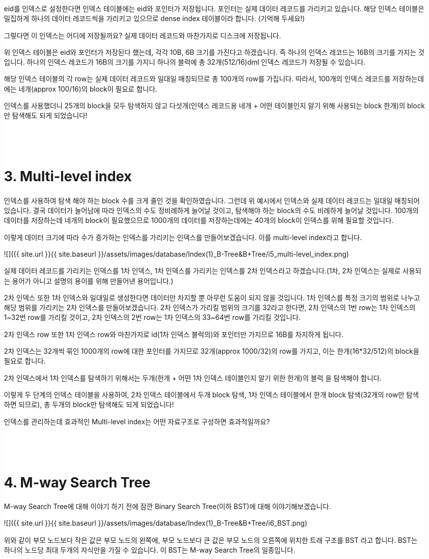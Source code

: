 eid를 인덱스로 설정한다면 인덱스 테이블에는 eid와 포인터가 저장됩니다. 포인터는 실제 데이터 레코드를 가리키고 있습니다. 해당 인덱스 테이블은 밀집하게 하나의 데이터 레코드씩을 가리키고 있으므로 dense index 테이블이라 합니다. (기억해 두세요!)

그렇다면 이 인덱스는 어디에 저장될까요? 실제 데이터 레코드와 마찬가지로 디스크에 저장됩니다.

위 인덱스 테이블은 eid와 포인터가 저장된다 했는데, 각각 10B, 6B 크기를 가진다고 하겠습니다. 즉 하나의 인덱스 레코드는 16B의 크기를 가지는 것입니다. 하나의 인덱스 레코드가 16B의 크기를 가지니 하나의 블럭에 총 32개(512/16)dml 인덱스 레코드가 저장될 수 있습니다.

해당 인덱스 테이블의 각 row는 실제 데이터 레코드와 일대일 매칭되므로 총 100개의 row를 가집니다. 따라서, 100개의 인덱스 레코드를 저장하는데에는 네개(approx 100/16)의 block이 필요로 합니다.

인덱스를 사용했더니 25개의 block을 모두 탐색하지 않고 다섯개(인덱스 레코드용 네개 + 어떤 테이블인지 알기 위해 사용되는 block 한개)의 block만 탐색해도 되게 되었습니다!

<br>
<br>

# 3. Multi-level index

인덱스를 사용하여 탐색 해야 하는 block 수를 크게 줄인 것을 확인하였습니다. 그런데 위 예시에서 인덱스와 실제 데이터 레코드는 일대일 매칭되어있습니다. 결국 데이터가 늘어남에 따라 인덱스의 수도 정비례하게 늘어날 것이고, 탐색해야 하는 block의 수도 비례하게 늘어날 것입니다. 100개의 데이터를 저장하는데 네개의 block이 필요했으므로 1000개의 데이터를 저장하는데에는 40개의 block이 인덱스를 위해 필요할 것입니다.

이렇게 데이터 크기에 따라 수가 증가하는 인덱스를 가리키는 인덱스를 만들어보겠습니다. 이를 multi-level index라고 합니다.

![]({{ site.url }}{{ site.baseurl }}/assets/images/database/Index(1)_B-Tree&B+Tree/i5_multi-level_index.png)

실제 데이터 레코드를 가리키는 인덱스를 1차 인덱스, 1차 인덱스를 가리키는 인덱스를 2차 인덱스라고 하겠습니다.(1차, 2차 인덱스는 실제로 사용되는 용어가 아니고 설명의 용이를 위해 만들어낸 용어입니다.)

2차 인덱스 또한 1차 인덱스와 일대일로 생성한다면 데이터만 차지할 뿐 아무런 도움이 되지 않을 것입니다. 1차 인덱스를 특정 크기의 범위로 나누고 해당 범위를 가리키는 2차 인덱스를 만들어보겠습니다. 2차 인덱스가 가리킬 범위의 크기를 32라고 한다면, 2차 인덱스의 1번 row는 1차 인덱스의 1~32번 row를 가리킬 것이고, 2차 인덱스의 2번 row는 1차 인덱스의 33~64번 row를 가리킬 것입니다.

2차 인덱스 row 또한 1차 인덱스 row와 마찬가지로 id(1차 인덱스 블럭의)와 포인터만 가지므로 16B를 차지하게 됩니다.

2차 인덱스는 32개씩 묶인 1000개의 row에 대한 포인터를 가지므로 32개(approx 1000/32)의 row를 가지고, 이는 한개(16*32/512)의 block을 필요로 합니다.

2차 인덱스에서 1차 인덱스를 탐색하기 위해서는 두개(한개 + 어떤 1차 인덱스 테이블인지 알기 위한 한개)의 블럭 을 탐색해야 합니다.

이렇게 두 단계의 인덱스 테이블을 사용하여, 2차 인덱스 테이블에서 두개 block 탐색, 1차 인덱스 테이블에서 한개 block 탐색(32개의 row만 탐색하면 되므로), 총 두개의 block만 탐색해도 되게 되었습니다!

인덱스를 관리하는데 효과적인 Multi-level index는 어떤 자료구조로 구성하면 효과적일까요?

<br>
<br>

# 4. M-way Search Tree

M-way Search Tree에 대해 이야기 하기 전에 잠깐 Binary Search Tree(이하 BST)에 대해 이야기해보겠습니다.

![]({{ site.url }}{{ site.baseurl }}/assets/images/database/Index(1)_B-Tree&B+Tree/i6_BST.png)

위와 같이 부모 노드보다 작은 값은 부모 노드의 왼쪽에, 부모 노드보다 큰 값은 부모 노드의 오른쪽에 위치한 트래 구조를 BST 라고 합니다. BST는 하나의 노드당 최대 두개의 자식만을 가질 수 있습니다. 이 BST는 M-way Search Tree의 일종입니다.
